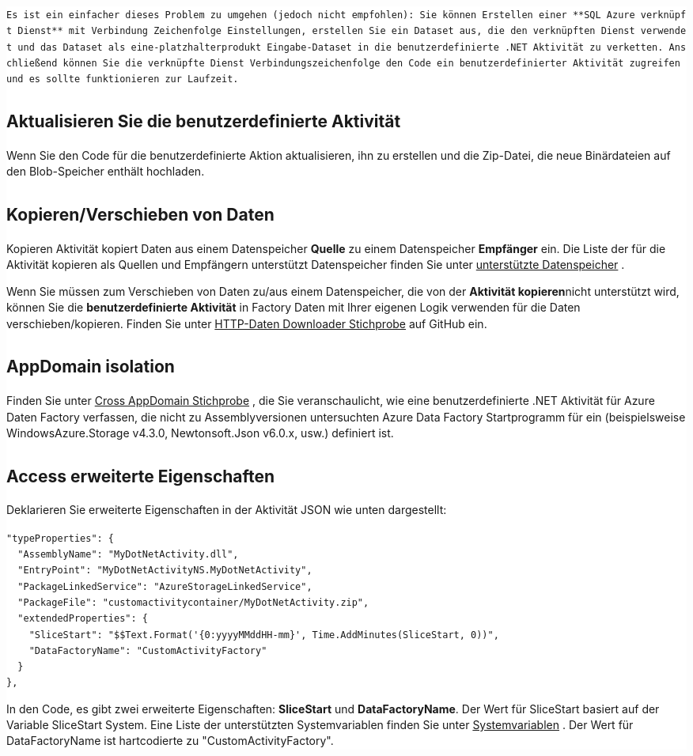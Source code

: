    Es ist ein einfacher dieses Problem zu umgehen (jedoch nicht empfohlen): Sie können Erstellen einer **SQL Azure verknüpft Dienst** mit Verbindung Zeichenfolge Einstellungen, erstellen Sie ein Dataset aus, die den verknüpften Dienst verwendet und das Dataset als eine-platzhalterprodukt Eingabe-Dataset in die benutzerdefinierte .NET Aktivität zu verketten. Anschließend können Sie die verknüpfte Dienst Verbindungszeichenfolge den Code ein benutzerdefinierter Aktivität zugreifen und es sollte funktionieren zur Laufzeit.  



## <a name="update-the-custom-activity"></a>Aktualisieren Sie die benutzerdefinierte Aktivität
Wenn Sie den Code für die benutzerdefinierte Aktion aktualisieren, ihn zu erstellen und die Zip-Datei, die neue Binärdateien auf den Blob-Speicher enthält hochladen.

## <a name="copymove-data"></a>Kopieren/Verschieben von Daten 
Kopieren Aktivität kopiert Daten aus einem Datenspeicher **Quelle** zu einem Datenspeicher **Empfänger** ein. Die Liste der für die Aktivität kopieren als Quellen und Empfängern unterstützt Datenspeicher finden Sie unter [unterstützte Datenspeicher](data-factory-data-movement-activities.md#supported-data-stores) . 

Wenn Sie müssen zum Verschieben von Daten zu/aus einem Datenspeicher, die von der **Aktivität kopieren**nicht unterstützt wird, können Sie die **benutzerdefinierte Aktivität** in Factory Daten mit Ihrer eigenen Logik verwenden für die Daten verschieben/kopieren. Finden Sie unter [HTTP-Daten Downloader Stichprobe](https://github.com/Azure/Azure-DataFactory/tree/master/Samples/HttpDataDownloaderSample) auf GitHub ein.  

## <a name="appdomain-isolation"></a>AppDomain isolation 
Finden Sie unter [Cross AppDomain Stichprobe](https://github.com/Azure/Azure-DataFactory/tree/master/Samples/CrossAppDomainDotNetActivitySample) , die Sie veranschaulicht, wie eine benutzerdefinierte .NET Aktivität für Azure Daten Factory verfassen, die nicht zu Assemblyversionen untersuchten Azure Data Factory Startprogramm für ein (beispielsweise WindowsAzure.Storage v4.3.0, Newtonsoft.Json v6.0.x, usw.) definiert ist.

## <a name="access-extended-properties"></a>Access erweiterte Eigenschaften
Deklarieren Sie erweiterte Eigenschaften in der Aktivität JSON wie unten dargestellt: 

    "typeProperties": {
      "AssemblyName": "MyDotNetActivity.dll",
      "EntryPoint": "MyDotNetActivityNS.MyDotNetActivity",
      "PackageLinkedService": "AzureStorageLinkedService",
      "PackageFile": "customactivitycontainer/MyDotNetActivity.zip",
      "extendedProperties": {
        "SliceStart": "$$Text.Format('{0:yyyyMMddHH-mm}', Time.AddMinutes(SliceStart, 0))",
        "DataFactoryName": "CustomActivityFactory"
      }
    },

In den Code, es gibt zwei erweiterte Eigenschaften: **SliceStart** und **DataFactoryName**. Der Wert für SliceStart basiert auf der Variable SliceStart System. Eine Liste der unterstützten Systemvariablen finden Sie unter [Systemvariablen](data-factory-scheduling-and-execution.md#data-factory-system-variables) . Der Wert für DataFactoryName ist hartcodierte zu "CustomActivityFactory". 
